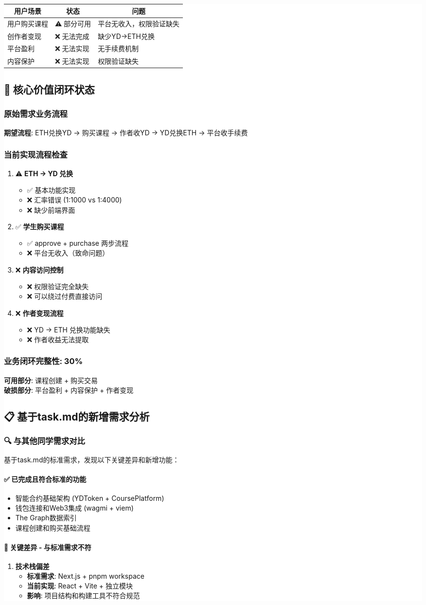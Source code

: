 | 用户场景 | 状态 | 问题 |
|----------|------|------|
| 用户购买课程 | ⚠️ 部分可用 | 平台无收入，权限验证缺失 |
| 创作者变现 | ❌ 无法完成 | 缺少YD→ETH兑换 |
| 平台盈利 | ❌ 无法实现 | 无手续费机制 |
| 内容保护 | ❌ 无法实现 | 权限验证缺失 |

## 🚀 核心价值闭环状态

### 原始需求业务流程
**期望流程**: ETH兑换YD → 购买课程 → 作者收YD → YD兑换ETH → 平台收手续费

### 当前实现流程检查
1. ⚠️ **ETH → YD 兑换**
   - ✅ 基本功能实现
   - ❌ 汇率错误 (1:1000 vs 1:4000)
   - ❌ 缺少前端界面
   
2. ✅ **学生购买课程**
   - ✅ approve + purchase 两步流程
   - ❌ 平台无收入（致命问题）
   
3. ❌ **内容访问控制**
   - ❌ 权限验证完全缺失
   - ❌ 可以绕过付费直接访问
   
4. ❌ **作者变现流程**
   - ❌ YD → ETH 兑换功能缺失
   - ❌ 作者收益无法提取

### 业务闭环完整性: 30%

**可用部分**: 课程创建 + 购买交易  
**破损部分**: 平台盈利 + 内容保护 + 作者变现

## 📋 基于task.md的新增需求分析

### 🔍 与其他同学需求对比

基于task.md的标准需求，发现以下关键差异和新增功能：

#### ✅ 已完成且符合标准的功能
- 智能合约基础架构 (YDToken + CoursePlatform)
- 钱包连接和Web3集成 (wagmi + viem)
- The Graph数据索引
- 课程创建和购买基础流程

#### 🔴 关键差异 - 与标准需求不符
1. **技术栈偏差**
   - **标准需求**: Next.js + pnpm workspace
   - **当前实现**: React + Vite + 独立模块
   - **影响**: 项目结构和构建工具不符合规范

